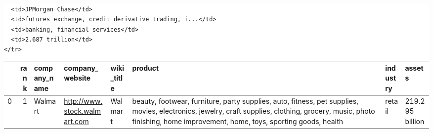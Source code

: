       <td>JPMorgan Chase</td>
      <td>futures exchange, credit derivative trading, i...</td>
      <td>banking, financial services</td>
      <td>2.687 trillion</td>
    </tr>
  </tbody>
</table>
</div>



|    |   rank | company_name             | company_website                       | wiki_title               | product                                                                                                                                                                                                                                                                                                                                                                                                                                                                                                                                                                                                                                                                                                                                                                                                                                                                                                                                                                                                                                                                                                                                                                                                                                                                                                                                                                                       | industry                                                                                                                                                                                                        | assets          |
|---:|-------:|:-------------------------|:--------------------------------------|:-------------------------|:----------------------------------------------------------------------------------------------------------------------------------------------------------------------------------------------------------------------------------------------------------------------------------------------------------------------------------------------------------------------------------------------------------------------------------------------------------------------------------------------------------------------------------------------------------------------------------------------------------------------------------------------------------------------------------------------------------------------------------------------------------------------------------------------------------------------------------------------------------------------------------------------------------------------------------------------------------------------------------------------------------------------------------------------------------------------------------------------------------------------------------------------------------------------------------------------------------------------------------------------------------------------------------------------------------------------------------------------------------------------------------------------|:----------------------------------------------------------------------------------------------------------------------------------------------------------------------------------------------------------------|:----------------|
|  0 |      1 | Walmart                  | http://www.stock.walmart.com          | Walmart                  | beauty, footwear, furniture, party supplies, auto, fitness, pet supplies, movies, electronics, jewelry, craft supplies, clothing, grocery, music, photo finishing, home improvement, home, toys, sporting goods, health                                                                                                                                                                                                                                                                                                                                                                                                                                                                                                                                                                                                                                                                                                                                                                                                                                                                                                                                                                                                                                                                                                                                                                       | retail                                                                                                                                                                                                          | 219.295 billion |
